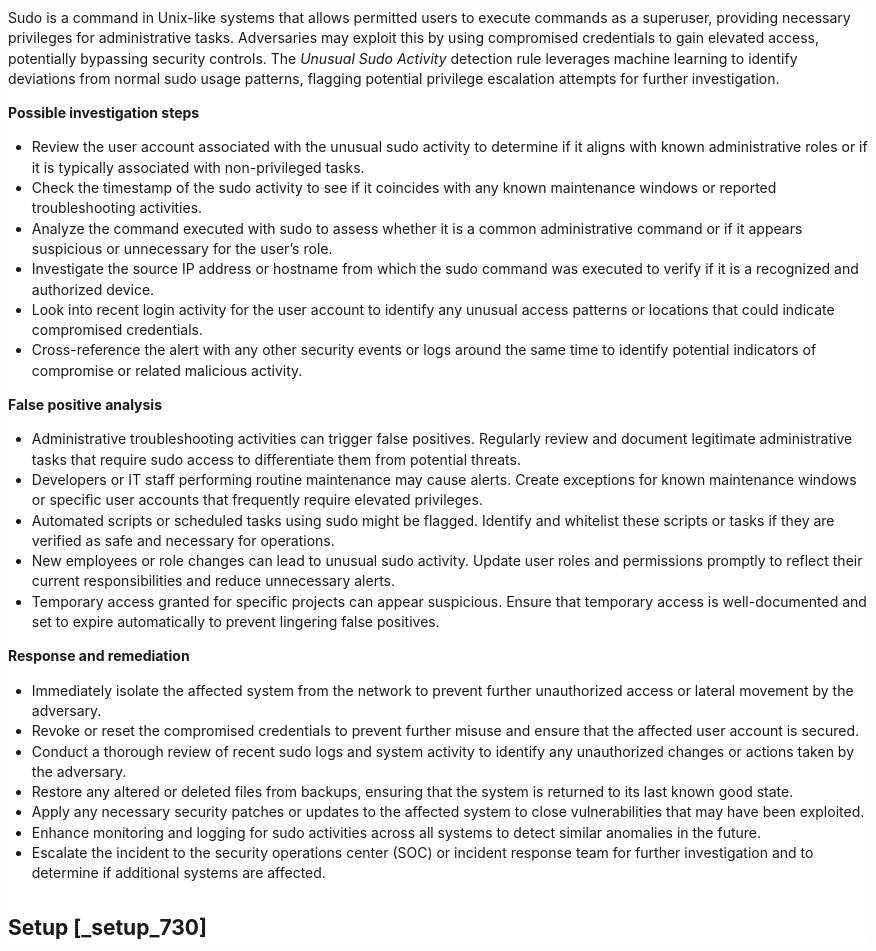 Sudo is a command in Unix-like systems that allows permitted users to execute commands as a superuser, providing necessary privileges for administrative tasks. Adversaries may exploit this by using compromised credentials to gain elevated access, potentially bypassing security controls. The *Unusual Sudo Activity* detection rule leverages machine learning to identify deviations from normal sudo usage patterns, flagging potential privilege escalation attempts for further investigation.

**Possible investigation steps**

* Review the user account associated with the unusual sudo activity to determine if it aligns with known administrative roles or if it is typically associated with non-privileged tasks.
* Check the timestamp of the sudo activity to see if it coincides with any known maintenance windows or reported troubleshooting activities.
* Analyze the command executed with sudo to assess whether it is a common administrative command or if it appears suspicious or unnecessary for the user’s role.
* Investigate the source IP address or hostname from which the sudo command was executed to verify if it is a recognized and authorized device.
* Look into recent login activity for the user account to identify any unusual access patterns or locations that could indicate compromised credentials.
* Cross-reference the alert with any other security events or logs around the same time to identify potential indicators of compromise or related malicious activity.

**False positive analysis**

* Administrative troubleshooting activities can trigger false positives. Regularly review and document legitimate administrative tasks that require sudo access to differentiate them from potential threats.
* Developers or IT staff performing routine maintenance may cause alerts. Create exceptions for known maintenance windows or specific user accounts that frequently require elevated privileges.
* Automated scripts or scheduled tasks using sudo might be flagged. Identify and whitelist these scripts or tasks if they are verified as safe and necessary for operations.
* New employees or role changes can lead to unusual sudo activity. Update user roles and permissions promptly to reflect their current responsibilities and reduce unnecessary alerts.
* Temporary access granted for specific projects can appear suspicious. Ensure that temporary access is well-documented and set to expire automatically to prevent lingering false positives.

**Response and remediation**

* Immediately isolate the affected system from the network to prevent further unauthorized access or lateral movement by the adversary.
* Revoke or reset the compromised credentials to prevent further misuse and ensure that the affected user account is secured.
* Conduct a thorough review of recent sudo logs and system activity to identify any unauthorized changes or actions taken by the adversary.
* Restore any altered or deleted files from backups, ensuring that the system is returned to its last known good state.
* Apply any necessary security patches or updates to the affected system to close vulnerabilities that may have been exploited.
* Enhance monitoring and logging for sudo activities across all systems to detect similar anomalies in the future.
* Escalate the incident to the security operations center (SOC) or incident response team for further investigation and to determine if additional systems are affected.


## Setup [_setup_730]
